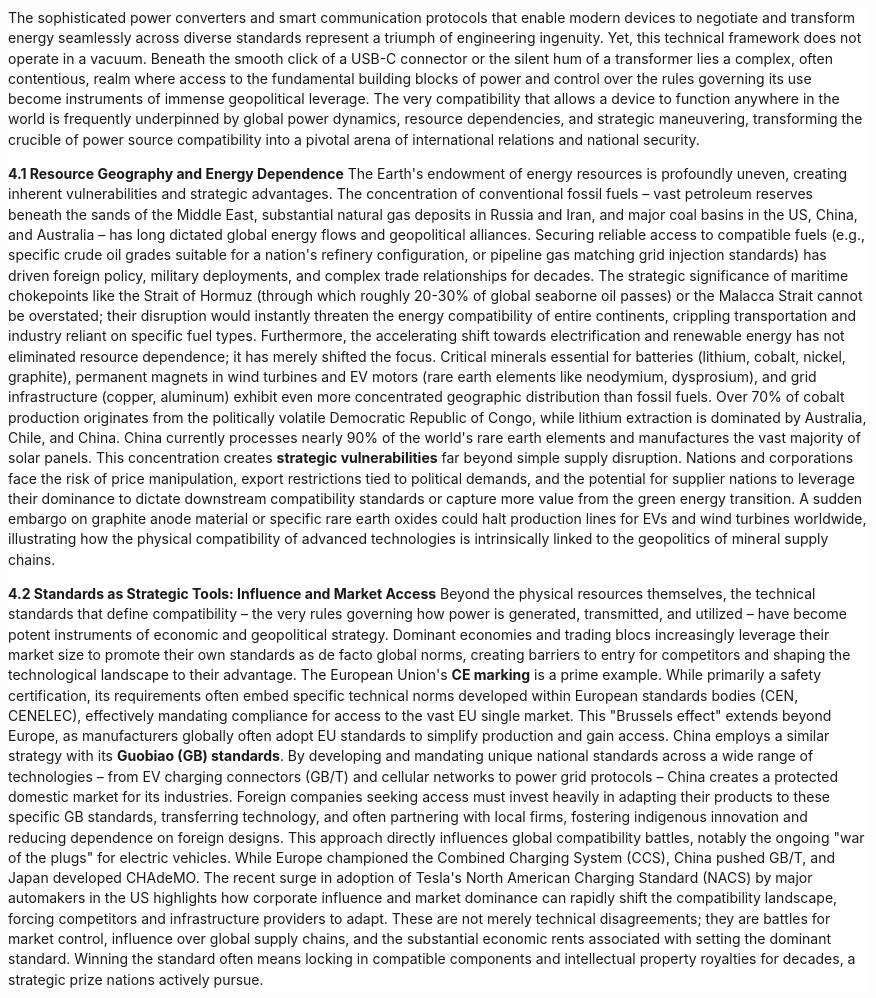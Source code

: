 The sophisticated power converters and smart communication protocols that enable modern devices to negotiate and transform energy seamlessly across diverse standards represent a triumph of engineering ingenuity. Yet, this technical framework does not operate in a vacuum. Beneath the smooth click of a USB-C connector or the silent hum of a transformer lies a complex, often contentious, realm where access to the fundamental building blocks of power and control over the rules governing its use become instruments of immense geopolitical leverage. The very compatibility that allows a device to function anywhere in the world is frequently underpinned by global power dynamics, resource dependencies, and strategic maneuvering, transforming the crucible of power source compatibility into a pivotal arena of international relations and national security.

**4.1 Resource Geography and Energy Dependence**
The Earth's endowment of energy resources is profoundly uneven, creating inherent vulnerabilities and strategic advantages. The concentration of conventional fossil fuels – vast petroleum reserves beneath the sands of the Middle East, substantial natural gas deposits in Russia and Iran, and major coal basins in the US, China, and Australia – has long dictated global energy flows and geopolitical alliances. Securing reliable access to compatible fuels (e.g., specific crude oil grades suitable for a nation's refinery configuration, or pipeline gas matching grid injection standards) has driven foreign policy, military deployments, and complex trade relationships for decades. The strategic significance of maritime chokepoints like the Strait of Hormuz (through which roughly 20-30% of global seaborne oil passes) or the Malacca Strait cannot be overstated; their disruption would instantly threaten the energy compatibility of entire continents, crippling transportation and industry reliant on specific fuel types. Furthermore, the accelerating shift towards electrification and renewable energy has not eliminated resource dependence; it has merely shifted the focus. Critical minerals essential for batteries (lithium, cobalt, nickel, graphite), permanent magnets in wind turbines and EV motors (rare earth elements like neodymium, dysprosium), and grid infrastructure (copper, aluminum) exhibit even more concentrated geographic distribution than fossil fuels. Over 70% of cobalt production originates from the politically volatile Democratic Republic of Congo, while lithium extraction is dominated by Australia, Chile, and China. China currently processes nearly 90% of the world's rare earth elements and manufactures the vast majority of solar panels. This concentration creates **strategic vulnerabilities** far beyond simple supply disruption. Nations and corporations face the risk of price manipulation, export restrictions tied to political demands, and the potential for supplier nations to leverage their dominance to dictate downstream compatibility standards or capture more value from the green energy transition. A sudden embargo on graphite anode material or specific rare earth oxides could halt production lines for EVs and wind turbines worldwide, illustrating how the physical compatibility of advanced technologies is intrinsically linked to the geopolitics of mineral supply chains.

**4.2 Standards as Strategic Tools: Influence and Market Access**
Beyond the physical resources themselves, the technical standards that define compatibility – the very rules governing how power is generated, transmitted, and utilized – have become potent instruments of economic and geopolitical strategy. Dominant economies and trading blocs increasingly leverage their market size to promote their own standards as de facto global norms, creating barriers to entry for competitors and shaping the technological landscape to their advantage. The European Union's **CE marking** is a prime example. While primarily a safety certification, its requirements often embed specific technical norms developed within European standards bodies (CEN, CENELEC), effectively mandating compliance for access to the vast EU single market. This "Brussels effect" extends beyond Europe, as manufacturers globally often adopt EU standards to simplify production and gain access. China employs a similar strategy with its **Guobiao (GB) standards**. By developing and mandating unique national standards across a wide range of technologies – from EV charging connectors (GB/T) and cellular networks to power grid protocols – China creates a protected domestic market for its industries. Foreign companies seeking access must invest heavily in adapting their products to these specific GB standards, transferring technology, and often partnering with local firms, fostering indigenous innovation and reducing dependence on foreign designs. This approach directly influences global compatibility battles, notably the ongoing "war of the plugs" for electric vehicles. While Europe championed the Combined Charging System (CCS), China pushed GB/T, and Japan developed CHAdeMO. The recent surge in adoption of Tesla's North American Charging Standard (NACS) by major automakers in the US highlights how corporate influence and market dominance can rapidly shift the compatibility landscape, forcing competitors and infrastructure providers to adapt. These are not merely technical disagreements; they are battles for market control, influence over global supply chains, and the substantial economic rents associated with setting the dominant standard. Winning the standard often means locking in compatible components and intellectual property royalties for decades, a strategic prize nations actively pursue.

